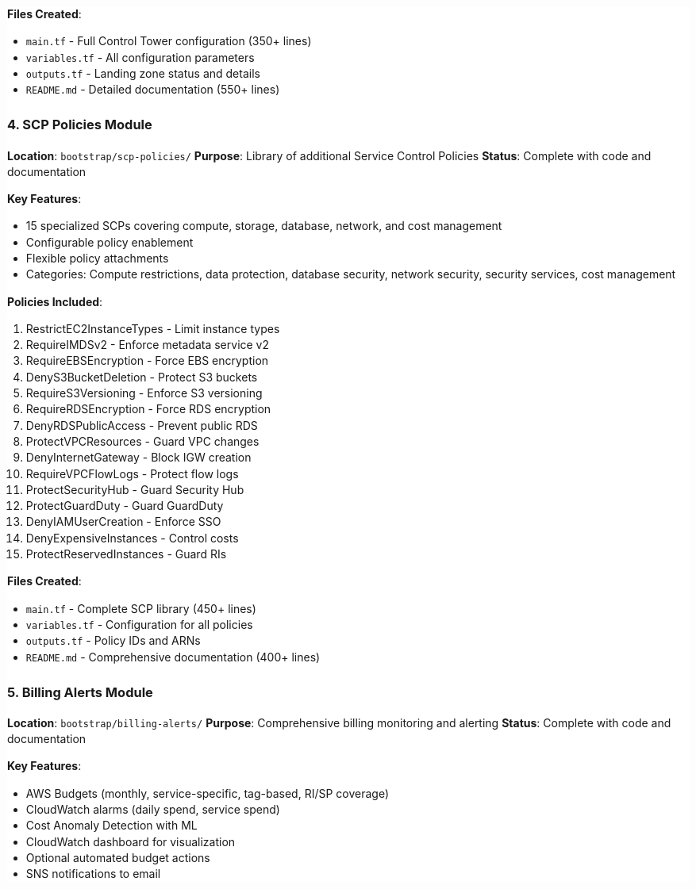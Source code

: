 **Files Created**:
- `main.tf` - Full Control Tower configuration (350+ lines)
- `variables.tf` - All configuration parameters
- `outputs.tf` - Landing zone status and details
- `README.md` - Detailed documentation (550+ lines)

### 4. SCP Policies Module
**Location**: `bootstrap/scp-policies/`
**Purpose**: Library of additional Service Control Policies
**Status**: Complete with code and documentation

**Key Features**:
- 15 specialized SCPs covering compute, storage, database, network, and cost management
- Configurable policy enablement
- Flexible policy attachments
- Categories: Compute restrictions, data protection, database security, network security, security services, cost management

**Policies Included**:
1. RestrictEC2InstanceTypes - Limit instance types
2. RequireIMDSv2 - Enforce metadata service v2
3. RequireEBSEncryption - Force EBS encryption
4. DenyS3BucketDeletion - Protect S3 buckets
5. RequireS3Versioning - Enforce S3 versioning
6. RequireRDSEncryption - Force RDS encryption
7. DenyRDSPublicAccess - Prevent public RDS
8. ProtectVPCResources - Guard VPC changes
9. DenyInternetGateway - Block IGW creation
10. RequireVPCFlowLogs - Protect flow logs
11. ProtectSecurityHub - Guard Security Hub
12. ProtectGuardDuty - Guard GuardDuty
13. DenyIAMUserCreation - Enforce SSO
14. DenyExpensiveInstances - Control costs
15. ProtectReservedInstances - Guard RIs

**Files Created**:
- `main.tf` - Complete SCP library (450+ lines)
- `variables.tf` - Configuration for all policies
- `outputs.tf` - Policy IDs and ARNs
- `README.md` - Comprehensive documentation (400+ lines)

### 5. Billing Alerts Module
**Location**: `bootstrap/billing-alerts/`
**Purpose**: Comprehensive billing monitoring and alerting
**Status**: Complete with code and documentation

**Key Features**:
- AWS Budgets (monthly, service-specific, tag-based, RI/SP coverage)
- CloudWatch alarms (daily spend, service spend)
- Cost Anomaly Detection with ML
- CloudWatch dashboard for visualization
- Optional automated budget actions
- SNS notifications to email
